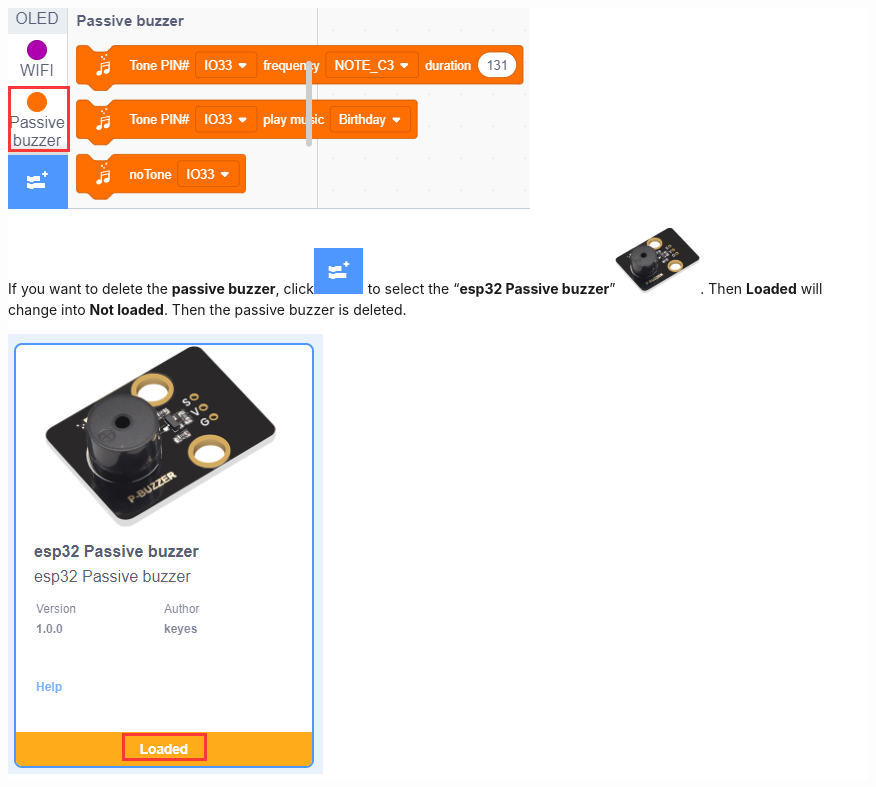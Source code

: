 ![image](media/18.png)

If you want to delete the **passive buzzer**, click![Img](media/180.png) to select the “**esp32 Passive buzzer**”![Img](media/181.png). Then **Loaded** will change into **Not loaded**. Then the passive buzzer is deleted.

![image](media/17.png)
